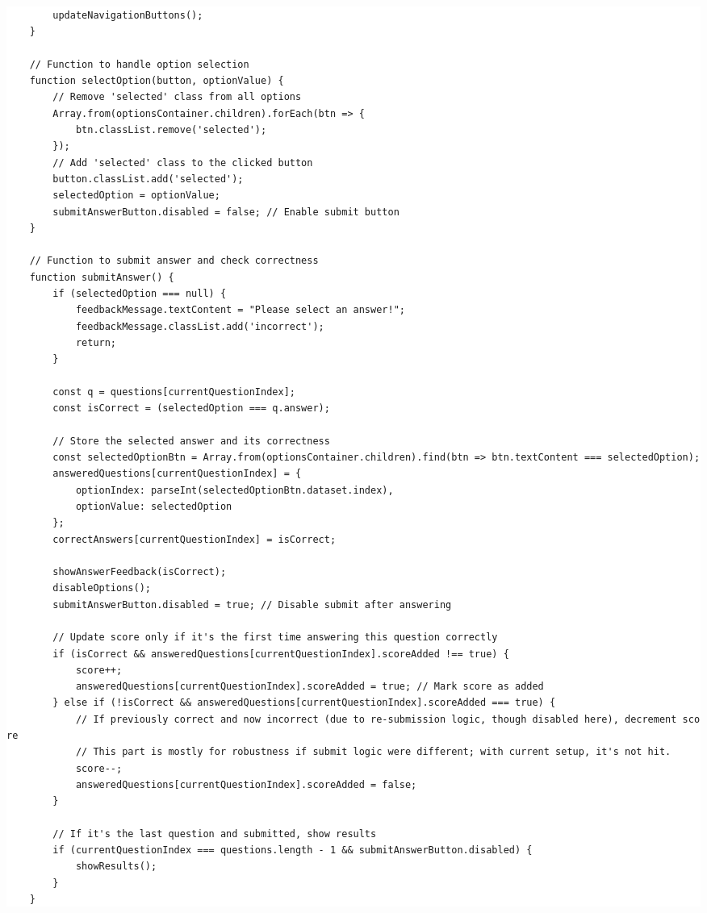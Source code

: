             updateNavigationButtons();
        }

        // Function to handle option selection
        function selectOption(button, optionValue) {
            // Remove 'selected' class from all options
            Array.from(optionsContainer.children).forEach(btn => {
                btn.classList.remove('selected');
            });
            // Add 'selected' class to the clicked button
            button.classList.add('selected');
            selectedOption = optionValue;
            submitAnswerButton.disabled = false; // Enable submit button
        }

        // Function to submit answer and check correctness
        function submitAnswer() {
            if (selectedOption === null) {
                feedbackMessage.textContent = "Please select an answer!";
                feedbackMessage.classList.add('incorrect');
                return;
            }

            const q = questions[currentQuestionIndex];
            const isCorrect = (selectedOption === q.answer);

            // Store the selected answer and its correctness
            const selectedOptionBtn = Array.from(optionsContainer.children).find(btn => btn.textContent === selectedOption);
            answeredQuestions[currentQuestionIndex] = {
                optionIndex: parseInt(selectedOptionBtn.dataset.index),
                optionValue: selectedOption
            };
            correctAnswers[currentQuestionIndex] = isCorrect;

            showAnswerFeedback(isCorrect);
            disableOptions();
            submitAnswerButton.disabled = true; // Disable submit after answering

            // Update score only if it's the first time answering this question correctly
            if (isCorrect && answeredQuestions[currentQuestionIndex].scoreAdded !== true) {
                score++;
                answeredQuestions[currentQuestionIndex].scoreAdded = true; // Mark score as added
            } else if (!isCorrect && answeredQuestions[currentQuestionIndex].scoreAdded === true) {
                // If previously correct and now incorrect (due to re-submission logic, though disabled here), decrement score
                // This part is mostly for robustness if submit logic were different; with current setup, it's not hit.
                score--;
                answeredQuestions[currentQuestionIndex].scoreAdded = false;
            }

            // If it's the last question and submitted, show results
            if (currentQuestionIndex === questions.length - 1 && submitAnswerButton.disabled) {
                showResults();
            }
        }
